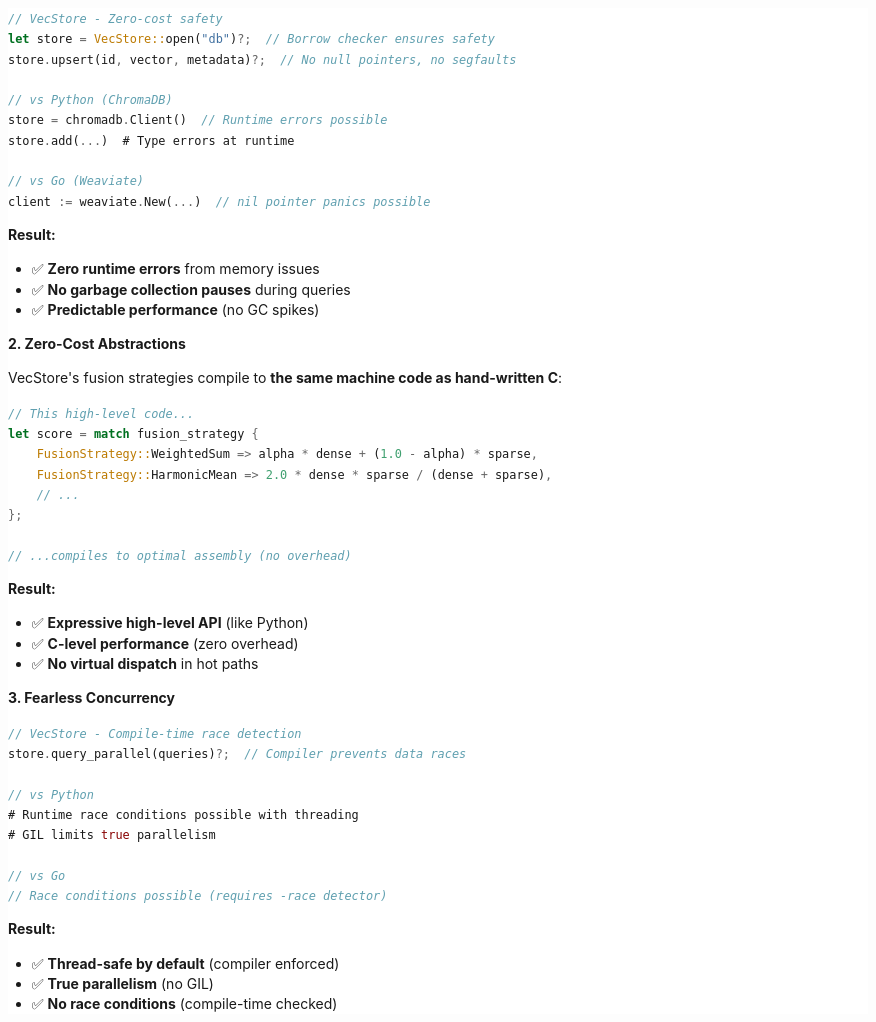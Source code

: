 ```rust
// VecStore - Zero-cost safety
let store = VecStore::open("db")?;  // Borrow checker ensures safety
store.upsert(id, vector, metadata)?;  // No null pointers, no segfaults

// vs Python (ChromaDB)
store = chromadb.Client()  // Runtime errors possible
store.add(...)  # Type errors at runtime

// vs Go (Weaviate)
client := weaviate.New(...)  // nil pointer panics possible
```

**Result:**
- ✅ **Zero runtime errors** from memory issues
- ✅ **No garbage collection pauses** during queries
- ✅ **Predictable performance** (no GC spikes)

**2. Zero-Cost Abstractions**

VecStore's fusion strategies compile to **the same machine code as hand-written C**:

```rust
// This high-level code...
let score = match fusion_strategy {
    FusionStrategy::WeightedSum => alpha * dense + (1.0 - alpha) * sparse,
    FusionStrategy::HarmonicMean => 2.0 * dense * sparse / (dense + sparse),
    // ...
};

// ...compiles to optimal assembly (no overhead)
```

**Result:**
- ✅ **Expressive high-level API** (like Python)
- ✅ **C-level performance** (zero overhead)
- ✅ **No virtual dispatch** in hot paths

**3. Fearless Concurrency**

```rust
// VecStore - Compile-time race detection
store.query_parallel(queries)?;  // Compiler prevents data races

// vs Python
# Runtime race conditions possible with threading
# GIL limits true parallelism

// vs Go
// Race conditions possible (requires -race detector)
```

**Result:**
- ✅ **Thread-safe by default** (compiler enforced)
- ✅ **True parallelism** (no GIL)
- ✅ **No race conditions** (compile-time checked)
